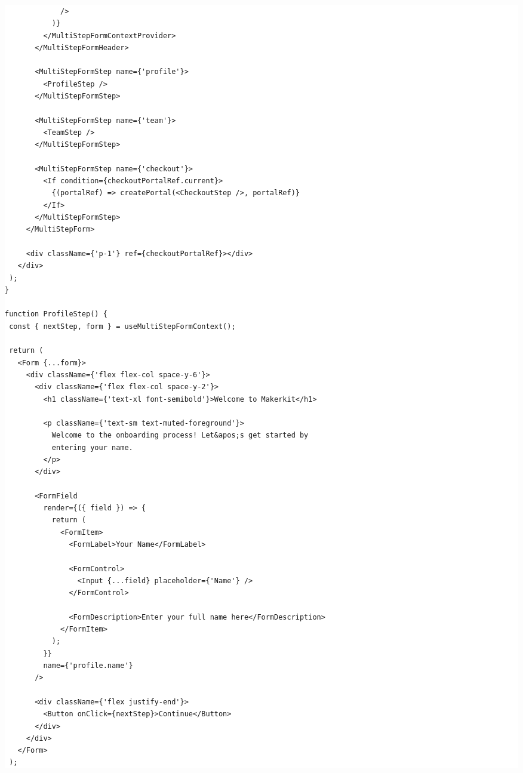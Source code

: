  ```tsx {% title="apps/web/app/onboarding/_components/onboarding-form.tsx" %}
              />
            )}
          </MultiStepFormContextProvider>
        </MultiStepFormHeader>

        <MultiStepFormStep name={'profile'}>
          <ProfileStep />
        </MultiStepFormStep>

        <MultiStepFormStep name={'team'}>
          <TeamStep />
        </MultiStepFormStep>

        <MultiStepFormStep name={'checkout'}>
          <If condition={checkoutPortalRef.current}>
            {(portalRef) => createPortal(<CheckoutStep />, portalRef)}
          </If>
        </MultiStepFormStep>
      </MultiStepForm>

      <div className={'p-1'} ref={checkoutPortalRef}></div>
    </div>
  );
}

function ProfileStep() {
  const { nextStep, form } = useMultiStepFormContext();

  return (
    <Form {...form}>
      <div className={'flex flex-col space-y-6'}>
        <div className={'flex flex-col space-y-2'}>
          <h1 className={'text-xl font-semibold'}>Welcome to Makerkit</h1>

          <p className={'text-sm text-muted-foreground'}>
            Welcome to the onboarding process! Let&apos;s get started by
            entering your name.
          </p>
        </div>

        <FormField
          render={({ field }) => {
            return (
              <FormItem>
                <FormLabel>Your Name</FormLabel>

                <FormControl>
                  <Input {...field} placeholder={'Name'} />
                </FormControl>

                <FormDescription>Enter your full name here</FormDescription>
              </FormItem>
            );
          }}
          name={'profile.name'}
        />

        <div className={'flex justify-end'}>
          <Button onClick={nextStep}>Continue</Button>
        </div>
      </div>
    </Form>
  );
 ```